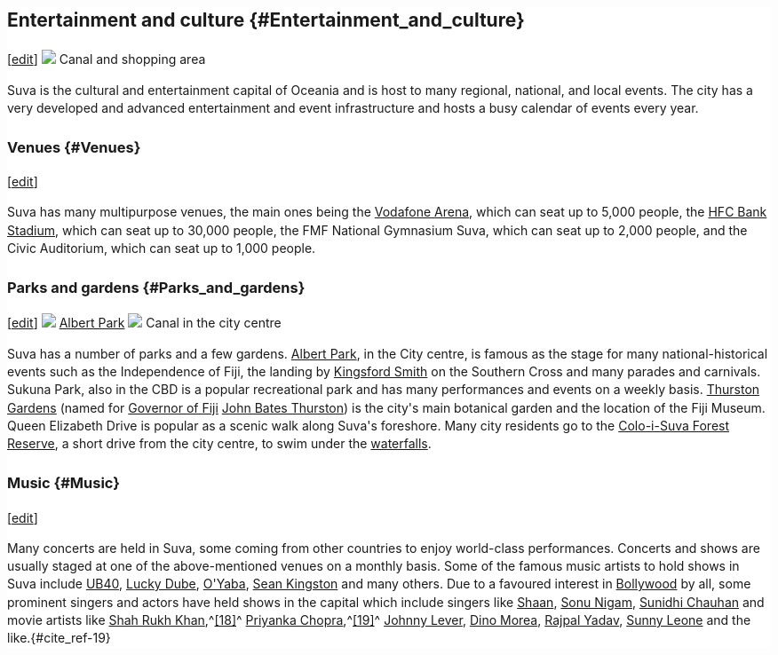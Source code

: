Entertainment and culture {#Entertainment_and_culture}
------------------------------------------------------

\[[edit](/w/index.php?title=Suva&action=edit&section=11 "Edit section: Entertainment and culture")\]
[![](//upload.wikimedia.org/wikipedia/commons/thumb/b/b4/Suva%2C_Fiji_91.jpg/220px-Suva%2C_Fiji_91.jpg)](/wiki/File:Suva,_Fiji_91.jpg) Canal and shopping area

Suva is the cultural and entertainment capital of Oceania and is host to many regional, national, and local events. The city has a very developed and advanced entertainment and event infrastructure and hosts a busy calendar of events every year.  

### Venues {#Venues}

\[[edit](/w/index.php?title=Suva&action=edit&section=12 "Edit section: Venues")\]

Suva has many multipurpose venues, the main ones being the [Vodafone Arena](/wiki/Vodafone_Arena_(Fiji) "Vodafone Arena (Fiji)"), which can seat up to 5,000 people, the [HFC Bank Stadium](/wiki/HFC_Bank_Stadium "HFC Bank Stadium"), which can seat up to 30,000 people, the FMF National Gymnasium Suva, which can seat up to 2,000 people, and the Civic Auditorium, which can seat up to 1,000 people.  

### Parks and gardens {#Parks_and_gardens}

\[[edit](/w/index.php?title=Suva&action=edit&section=13 "Edit section: Parks and gardens")\]
[![](//upload.wikimedia.org/wikipedia/commons/thumb/9/99/USP_Bure_MatthiasSuessen-8729.jpg/220px-USP_Bure_MatthiasSuessen-8729.jpg)](/wiki/File:USP_Bure_MatthiasSuessen-8729.jpg) [Albert Park](/wiki/Albert_Park_(Suva) "Albert Park (Suva)") [![](//upload.wikimedia.org/wikipedia/commons/thumb/1/11/Suva%2C_Fiji_49.jpg/220px-Suva%2C_Fiji_49.jpg)](/wiki/File:Suva,_Fiji_49.jpg) Canal in the city centre

Suva has a number of parks and a few gardens. [Albert Park](/wiki/Albert_Park_(Suva) "Albert Park (Suva)"), in the City centre, is famous as the stage for many national-historical events such as the Independence of Fiji, the landing by [Kingsford Smith](/wiki/Charles_Kingsford_Smith "Charles Kingsford Smith") on the Southern Cross and many parades and carnivals. Sukuna Park, also in the CBD is a popular recreational park and has many performances and events on a weekly basis. [Thurston Gardens](/wiki/Thurston_Gardens "Thurston Gardens") (named for [Governor of Fiji](/wiki/Governor_of_Fiji "Governor of Fiji") [John Bates Thurston](/wiki/John_Bates_Thurston "John Bates Thurston")) is the city's main botanical garden and the location of the Fiji Museum. Queen Elizabeth Drive is popular as a scenic walk along Suva's foreshore. Many city residents go to the [Colo-i-Suva Forest Reserve](/wiki/Colo-i-Suva_Forest_Reserve "Colo-i-Suva Forest Reserve"), a short drive from the city centre, to swim under the [waterfalls](/wiki/Waterfall "Waterfall").  

### Music {#Music}

\[[edit](/w/index.php?title=Suva&action=edit&section=14 "Edit section: Music")\]

Many concerts are held in Suva, some coming from other countries to enjoy world-class performances. Concerts and shows are usually staged at one of the above-mentioned venues on a monthly basis. Some of the famous music artists to hold shows in Suva include [UB40](/wiki/UB40 "UB40"), [Lucky Dube](/wiki/Lucky_Dube "Lucky Dube"), [O'Yaba](/w/index.php?title=O%27Yaba&action=edit&redlink=1 "O'Yaba (page does not exist)"), [Sean Kingston](/wiki/Sean_Kingston "Sean Kingston") and many others. Due to a favoured interest in [Bollywood](/wiki/Bollywood "Bollywood") by all, some prominent singers and actors have held shows in the capital which include singers like [Shaan](/wiki/Shaan_(singer) "Shaan (singer)"), [Sonu Nigam](/wiki/Sonu_Nigam "Sonu Nigam"), [Sunidhi Chauhan](/wiki/Sunidhi_Chauhan "Sunidhi Chauhan") and movie artists like [Shah Rukh Khan](/wiki/Shah_Rukh_Khan "Shah Rukh Khan"),^[\[18\]](#cite_note-18)^ [Priyanka Chopra](/wiki/Priyanka_Chopra "Priyanka Chopra"),^[\[19\]](#cite_note-19)^ [Johnny Lever](/wiki/Johnny_Lever "Johnny Lever"), [Dino Morea](/wiki/Dino_Morea "Dino Morea"), [Rajpal Yadav](/wiki/Rajpal_Yadav "Rajpal Yadav"), [Sunny Leone](/wiki/Sunny_Leone "Sunny Leone") and the like.{#cite_ref-19}  
